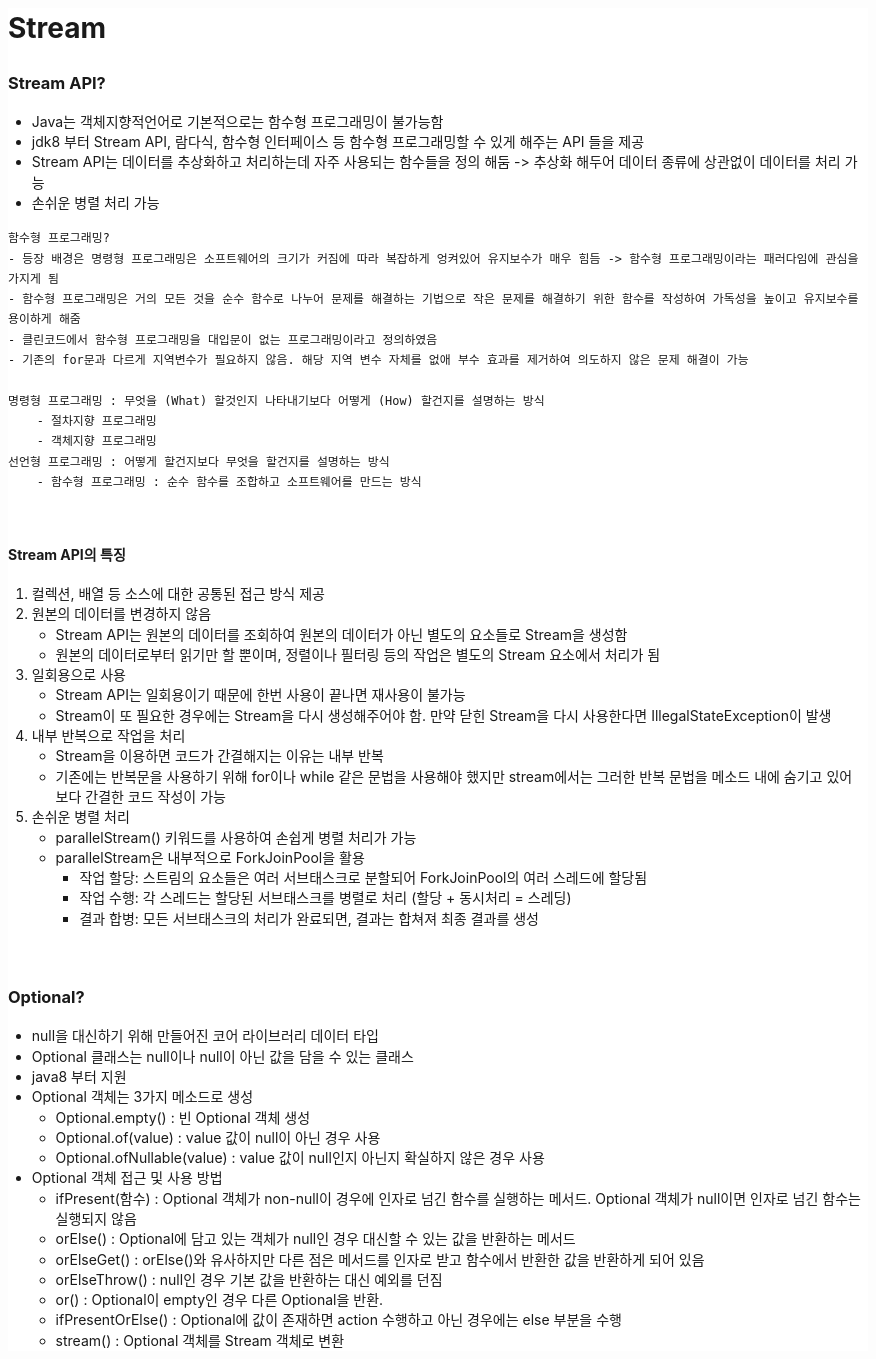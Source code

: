 # Stream

### Stream API?
- Java는 객체지향적언어로 기본적으로는 함수형 프로그래밍이 불가능함
- jdk8 부터 Stream API, 람다식, 함수형 인터페이스 등 함수형 프로그래밍할 수 있게 해주는 API 들을 제공
- Stream API는 데이터를 추상화하고 처리하는데 자주 사용되는 함수들을 정의 해둠 -> 추상화 해두어 데이터 종류에 상관없이 데이터를 처리 가능
- 손쉬운 병렬 처리 가능
```
함수형 프로그래밍?
- 등장 배경은 명령형 프로그래밍은 소프트웨어의 크기가 커짐에 따라 복잡하게 엉켜있어 유지보수가 매우 힘듬 -> 함수형 프로그래밍이라는 패러다임에 관심을 가지게 됨
- 함수형 프로그래밍은 거의 모든 것을 순수 함수로 나누어 문제를 해결하는 기법으로 작은 문제를 해결하기 위한 함수를 작성하여 가독성을 높이고 유지보수를 용이하게 해줌
- 클린코드에서 함수형 프로그래밍을 대입문이 없는 프로그래밍이라고 정의하였음
- 기존의 for문과 다르게 지역변수가 필요하지 않음. 해당 지역 변수 자체를 없애 부수 효과를 제거하여 의도하지 않은 문제 해결이 가능

명령형 프로그래밍 : 무엇을 (What) 할것인지 나타내기보다 어떻게 (How) 할건지를 설명하는 방식
    - 절차지향 프로그래밍
    - 객체지향 프로그래밍
선언형 프로그래밍 : 어떻게 할건지보다 무엇을 할건지를 설명하는 방식
    - 함수형 프로그래밍 : 순수 함수를 조합하고 소프트웨어를 만드는 방식
```
<br>

#### Stream API의 특징
1. 컬렉션, 배열 등 소스에 대한 공통된 접근 방식 제공
2. 원본의 데이터를 변경하지 않음
    - Stream API는 원본의 데이터를 조회하여 원본의 데이터가 아닌 별도의 요소들로 Stream을 생성함
    - 원본의 데이터로부터 읽기만 할 뿐이며, 정렬이나 필터링 등의 작업은 별도의 Stream 요소에서 처리가 됨
3. 일회용으로 사용 
    - Stream API는 일회용이기 때문에 한번 사용이 끝나면 재사용이 불가능
    - Stream이 또 필요한 경우에는 Stream을 다시 생성해주어야 함. 만약 닫힌 Stream을 다시 사용한다면 IllegalStateException이 발생
4. 내부 반복으로 작업을 처리
    - Stream을 이용하면 코드가 간결해지는 이유는 내부 반복
    - 기존에는 반복문을 사용하기 위해 for이나 while 같은 문법을 사용해야 했지만 stream에서는 그러한 반복 문법을 메소드 내에 숨기고 있어 보다 간결한 코드 작성이 가능
5. 손쉬운 병렬 처리
    - parallelStream() 키워드를 사용하여 손쉽게 병렬 처리가 가능
    - parallelStream은 내부적으로 ForkJoinPool을 활용
        - 작업 할당: 스트림의 요소들은 여러 서브태스크로 분할되어 ForkJoinPool의 여러 스레드에 할당됨
        - 작업 수행: 각 스레드는 할당된 서브태스크를 병렬로 처리 (할당 + 동시처리 = 스레딩)
        - 결과 합병: 모든 서브태스크의 처리가 완료되면, 결과는 합쳐져 최종 결과를 생성

<br>

### Optional?
- null을 대신하기 위해 만들어진 코어 라이브러리 데이터 타입
- Optional 클래스는 null이나 null이 아닌 값을 담을 수 있는 클래스
- java8 부터 지원
- Optional 객체는 3가지 메소드로 생성
    - Optional.empty() : 빈 Optional 객체 생성
    - Optional.of(value) : value 값이 null이 아닌 경우 사용
    - Optional.ofNullable(value) : value 값이 null인지 아닌지 확실하지 않은 경우 사용
- Optional 객체 접근 및 사용 방법
    - ifPresent(함수) : Optional 객체가 non-null이 경우에 인자로 넘긴 함수를 실행하는 메서드. Optional 객체가 null이면 인자로 넘긴 함수는 실행되지 않음
    - orElse() : Optional에 담고 있는 객체가 null인 경우 대신할 수 있는 값을 반환하는 메서드
    - orElseGet() : orElse()와 유사하지만 다른 점은 메서드를 인자로 받고 함수에서 반환한 값을 반환하게 되어 있음
    - orElseThrow() : null인 경우 기본 값을 반환하는 대신 예외를 던짐
    - or() : Optional이 empty인 경우 다른 Optional을 반환. 
    - ifPresentOrElse() : Optional에 값이 존재하면 action 수행하고 아닌 경우에는 else 부분을 수행
    - stream() : Optional 객체를 Stream 객체로 변환
